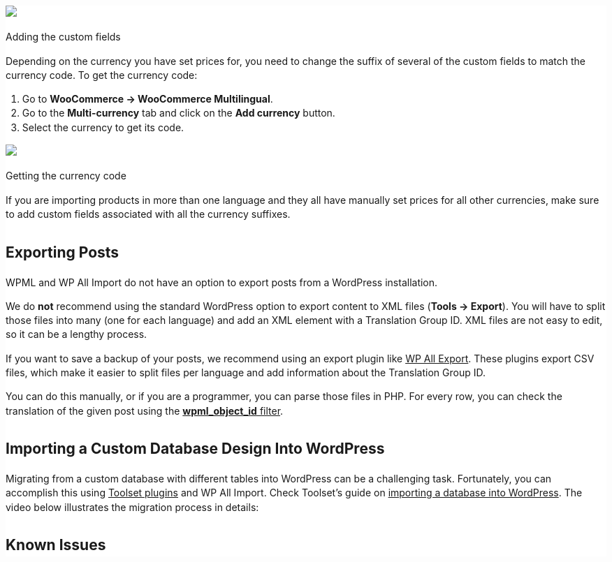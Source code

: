 [![](https://cdn.wpml.org/wp-content/uploads/2019/11/Setting-the-custom-fields.png)](https://cdn.wpml.org/wp-content/uploads/2019/11/Setting-the-custom-fields.png)

Adding the custom fields

Depending on the currency you have set prices for, you need to change the suffix of several of the custom fields to match the currency code. To get the currency code:

1.  Go to **WooCommerce → WooCommerce Multilingual**.
2.  Go to the **Multi-currency** tab and click on the **Add currency** button.
3.  Select the currency to get its code.

[![](https://cdn.wpml.org/wp-content/uploads/2019/11/Getting-the-currency-suffix.png)](https://cdn.wpml.org/wp-content/uploads/2019/11/Getting-the-currency-suffix.png)

Getting the currency code

If you are importing products in more than one language and they all have manually set prices for all other currencies, make sure to add custom fields associated with all the currency suffixes.

## Exporting Posts[](https://wpml.org/documentation/related-projects/wpml-all-import-plugin-website-import-with-wpml/#importing-posts-from-an-old-wordpress-installation)

WPML and WP All Import do not have an option to export posts from a WordPress installation.

We do **not** recommend using the standard WordPress option to export content to XML files (**Tools → Export**). You will have to split those files into many (one for each language) and add an XML element with a Translation Group ID. XML files are not easy to edit, so it can be a lengthy process.

If you want to save a backup of your posts, we recommend using an export plugin like [WP All Export](https://wpml.org/documentation/plugins-compatibility/export-multilingual-websites-using-wp-all-export-wpml/). These plugins export CSV files, which make it easier to split files per language and add information about the Translation Group ID.

You can do this manually, or if you are a programmer, you can parse those files in PHP. For every row, you can check the translation of the given post using the [**wpml\_object\_id** filter](https://wpml.org/wpml-hook/wpml_object_id/).

## Importing a Custom Database Design Into WordPress[](https://wpml.org/documentation/related-projects/wpml-all-import-plugin-website-import-with-wpml/#do-you-want-to-import-a-custom-database-design-into-wordpress)

Migrating from a custom database with different tables into WordPress can be a challenging task. Fortunately, you can accomplish this using [Toolset plugins](https://toolset.com/) and WP All Import. Check Toolset’s guide on [importing a database into WordPress](https://toolset.com/documentation/programmer-reference/how-to-import-a-database-into-wordpress/). The video below illustrates the migration process in details:

<iframe frameborder="0" allow="accelerometer; autoplay; encrypted-media; gyroscope; picture-in-picture" allowfullscreen="" src="https://www.youtube.com/embed/2PIChT5T0oQ?rel=0&amp;toolset=1&amp;enablejsapi=1&amp;origin=https%3A%2F%2Fwpml.org" data-gtm-yt-inspected-9980035_20="true" id="107929950"></iframe>

## Known Issues[](https://wpml.org/documentation/related-projects/wpml-all-import-plugin-website-import-with-wpml/#known-issues)
